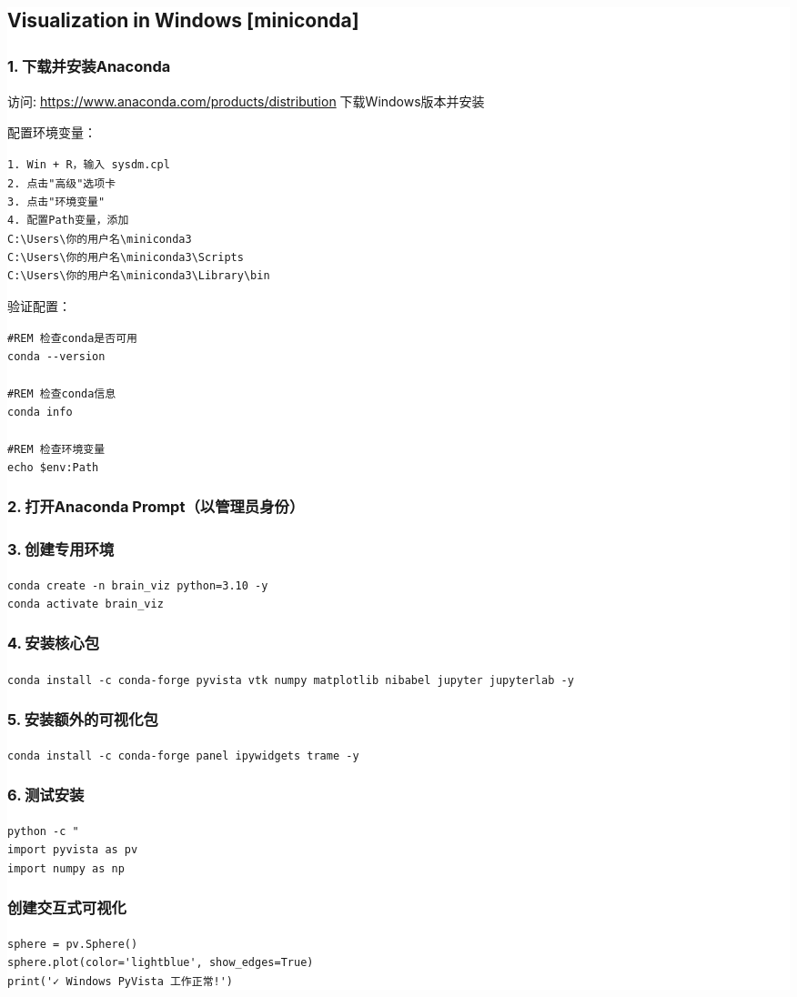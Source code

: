 
## Visualization in Windows [miniconda]
### 1. 下载并安装Anaconda
访问: https://www.anaconda.com/products/distribution
下载Windows版本并安装

配置环境变量：
```
1. Win + R，输入 sysdm.cpl
2. 点击"高级"选项卡
3. 点击"环境变量"
4. 配置Path变量，添加
C:\Users\你的用户名\miniconda3
C:\Users\你的用户名\miniconda3\Scripts
C:\Users\你的用户名\miniconda3\Library\bin
```

验证配置：
```shell
#REM 检查conda是否可用
conda --version

#REM 检查conda信息
conda info

#REM 检查环境变量
echo $env:Path
```


### 2. 打开Anaconda Prompt（以管理员身份）

### 3. 创建专用环境
``` shell
conda create -n brain_viz python=3.10 -y
conda activate brain_viz
```
### 4. 安装核心包
``` shell
conda install -c conda-forge pyvista vtk numpy matplotlib nibabel jupyter jupyterlab -y
```
### 5. 安装额外的可视化包
``` shell
conda install -c conda-forge panel ipywidgets trame -y
```
### 6. 测试安装
``` shell
python -c "
import pyvista as pv
import numpy as np
```
### 创建交互式可视化
``` shell
sphere = pv.Sphere()
sphere.plot(color='lightblue', show_edges=True)
print('✓ Windows PyVista 工作正常!')
```
